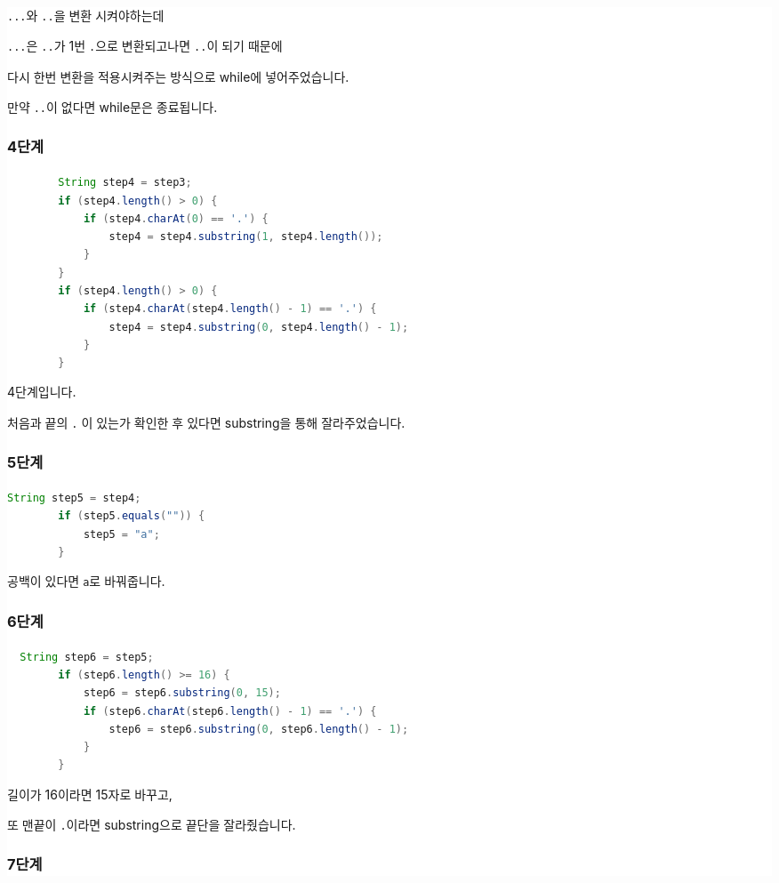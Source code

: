 `...`와 `..`을 변환 시켜야하는데 

`...`은 `..`가 1번 `.`으로 변환되고나면 `..`이 되기 때문에

다시 한번 변환을 적용시켜주는 방식으로 while에 넣어주었습니다.

만약 `..`이 없다면 while문은 종료됩니다.

### 4단계

```java
        String step4 = step3;
        if (step4.length() > 0) {
            if (step4.charAt(0) == '.') {
                step4 = step4.substring(1, step4.length());
            }
        }
        if (step4.length() > 0) {
            if (step4.charAt(step4.length() - 1) == '.') {
                step4 = step4.substring(0, step4.length() - 1);
            }
        }
```
4단계입니다.

처음과 끝의 `.` 이 있는가 확인한 후 있다면 substring을 통해 잘라주었습니다.

### 5단계

```java
String step5 = step4;
        if (step5.equals("")) {
            step5 = "a";
        }
```

공백이 있다면 `a`로 바꿔줍니다.

### 6단계

```java
  String step6 = step5;
        if (step6.length() >= 16) {
            step6 = step6.substring(0, 15);
            if (step6.charAt(step6.length() - 1) == '.') {
                step6 = step6.substring(0, step6.length() - 1);
            }
        }
```

길이가 16이라면 15자로 바꾸고,

또 맨끝이 `.`이라면 substring으로 끝단을 잘라줬습니다.

### 7단계
